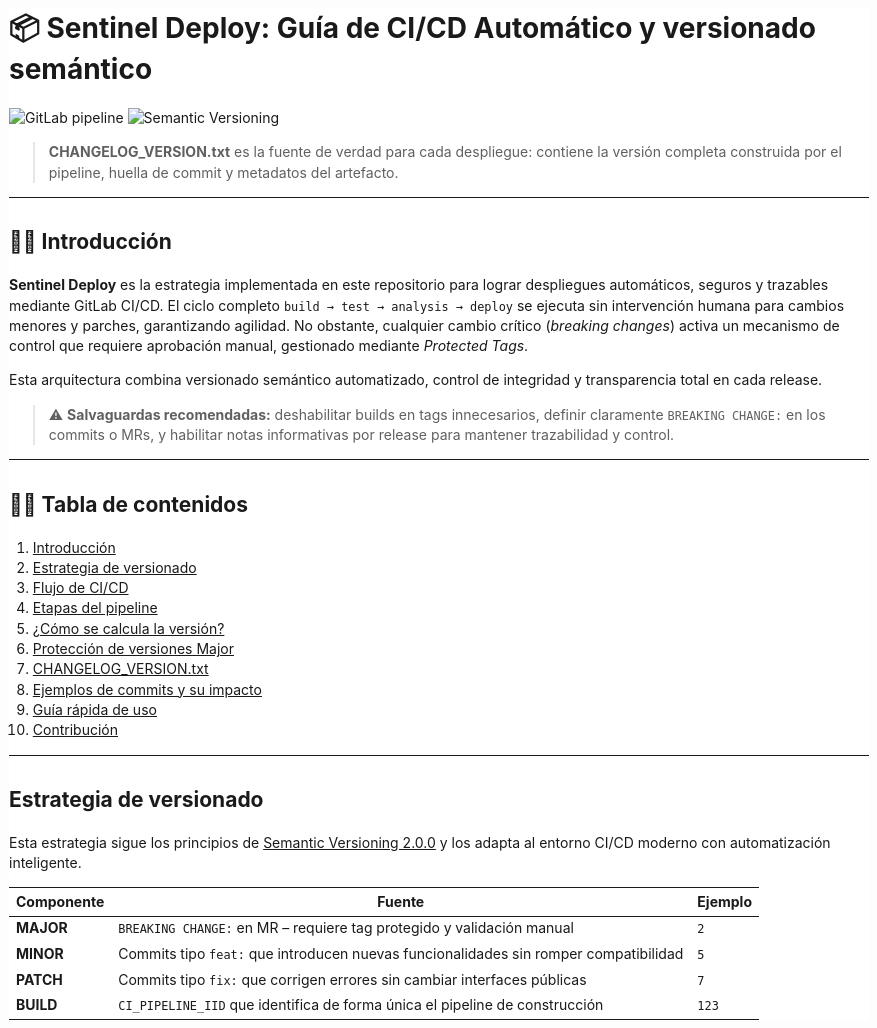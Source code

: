 # 📦 Sentinel Deploy: Guía de CI/CD Automático y versionado semántico

![GitLab pipeline](https://img.shields.io/badge/pipeline-gitlab-blue?logo=gitlab)
![Semantic Versioning](https://img.shields.io/badge/semver-2.0.0-green)

> **CHANGELOG\_VERSION.txt** es la fuente de verdad para cada despliegue: contiene la versión completa construida por el pipeline, huella de commit y metadatos del artefacto.

---

## 🧑‍💼 Introducción

**Sentinel Deploy** es la estrategia implementada en este repositorio para lograr despliegues automáticos, seguros y trazables mediante GitLab CI/CD. El ciclo completo `build → test → analysis → deploy` se ejecuta sin intervención humana para cambios menores y parches, garantizando agilidad. No obstante, cualquier cambio crítico (*breaking changes*) activa un mecanismo de control que requiere aprobación manual, gestionado mediante *Protected Tags*.

Esta arquitectura combina versionado semántico automatizado, control de integridad y transparencia total en cada release.

> ⚠️ **Salvaguardas recomendadas:** deshabilitar builds en tags innecesarios, definir claramente `BREAKING CHANGE:` en los commits o MRs, y habilitar notas informativas por release para mantener trazabilidad y control.

---

## 🧑‍💼 Tabla de contenidos

1. [Introducción](#introducción)
2. [Estrategia de versionado](#estrategia-de-versionado)
3. [Flujo de CI/CD](#flujo-de-cicd)
4. [Etapas del pipeline](#etapas-del-pipeline)
5. [¿Cómo se calcula la versión?](#cómo-se-calcula-la-versión)
6. [Protección de versiones Major](#protección-de-versiones-major)
7. [CHANGELOG\_VERSION.txt](#changelog_versiontxt)
8. [Ejemplos de commits y su impacto](#ejemplos-de-commits-y-su-impacto-en-el-versionado)
9. [Guía rápida de uso](#guía-rápida-de-uso)
10. [Contribución](#contribución)

---

## Estrategia de versionado

Esta estrategia sigue los principios de [Semantic Versioning 2.0.0](https://semver.org/lang/es/) y los adapta al entorno CI/CD moderno con automatización inteligente.

| Componente | Fuente                                                                               | Ejemplo |
| ---------- | ------------------------------------------------------------------------------------ | ------- |
| **MAJOR**  | `BREAKING CHANGE:` en MR – requiere tag protegido y validación manual                | `2`     |
| **MINOR**  | Commits tipo `feat:` que introducen nuevas funcionalidades sin romper compatibilidad | `5`     |
| **PATCH**  | Commits tipo `fix:` que corrigen errores sin cambiar interfaces públicas             | `7`     |
| **BUILD**  | `CI_PIPELINE_IID` que identifica de forma única el pipeline de construcción          | `123`   |
